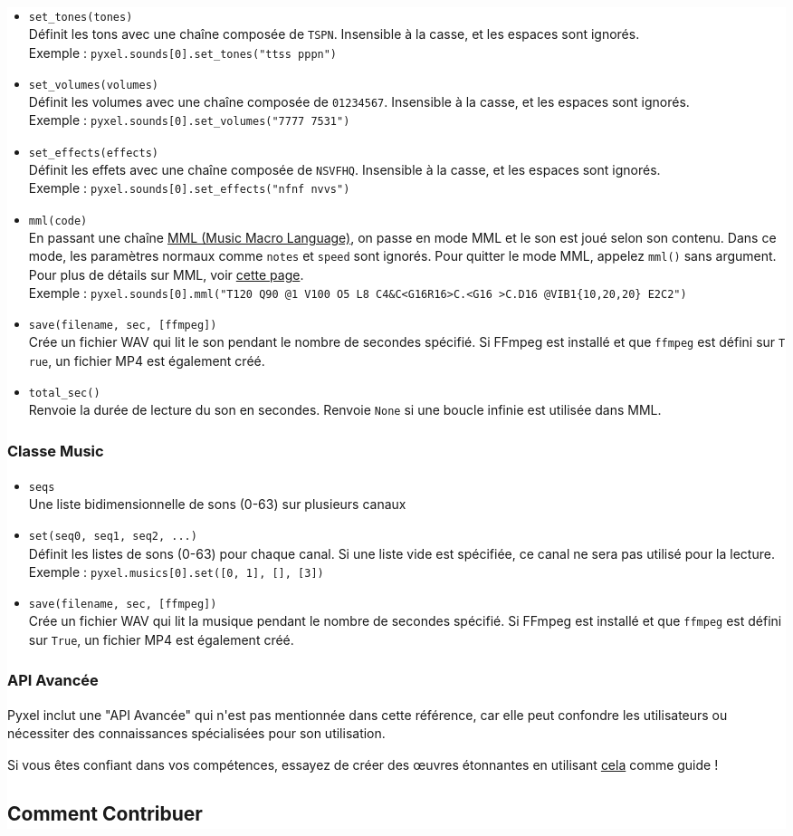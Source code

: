 - `set_tones(tones)`<br>
  Définit les tons avec une chaîne composée de `TSPN`. Insensible à la casse, et les espaces sont ignorés.<br>
  Exemple : `pyxel.sounds[0].set_tones("ttss pppn")`

- `set_volumes(volumes)`<br>
  Définit les volumes avec une chaîne composée de `01234567`. Insensible à la casse, et les espaces sont ignorés.<br>
  Exemple : `pyxel.sounds[0].set_volumes("7777 7531")`

- `set_effects(effects)`<br>
  Définit les effets avec une chaîne composée de `NSVFHQ`. Insensible à la casse, et les espaces sont ignorés.<br>
  Exemple : `pyxel.sounds[0].set_effects("nfnf nvvs")`

- `mml(code)`<br>
  En passant une chaîne [MML (Music Macro Language)](https://en.wikipedia.org/wiki/Music_Macro_Language), on passe en mode MML et le son est joué selon son contenu. Dans ce mode, les paramètres normaux comme `notes` et `speed` sont ignorés. Pour quitter le mode MML, appelez `mml()` sans argument. Pour plus de détails sur MML, voir [cette page](faq-en.md).<br>
  Exemple : `pyxel.sounds[0].mml("T120 Q90 @1 V100 O5 L8 C4&C<G16R16>C.<G16 >C.D16 @VIB1{10,20,20} E2C2")`

- `save(filename, sec, [ffmpeg])`<br>
  Crée un fichier WAV qui lit le son pendant le nombre de secondes spécifié. Si FFmpeg est installé et que `ffmpeg` est défini sur `True`, un fichier MP4 est également créé.

- `total_sec()`<br>
  Renvoie la durée de lecture du son en secondes. Renvoie `None` si une boucle infinie est utilisée dans MML.

### Classe Music

- `seqs`<br>
  Une liste bidimensionnelle de sons (0-63) sur plusieurs canaux

- `set(seq0, seq1, seq2, ...)`<br>
  Définit les listes de sons (0-63) pour chaque canal. Si une liste vide est spécifiée, ce canal ne sera pas utilisé pour la lecture.<br>
  Exemple : `pyxel.musics[0].set([0, 1], [], [3])`

- `save(filename, sec, [ffmpeg])`<br>
  Crée un fichier WAV qui lit la musique pendant le nombre de secondes spécifié. Si FFmpeg est installé et que `ffmpeg` est défini sur `True`, un fichier MP4 est également créé.

### API Avancée

Pyxel inclut une "API Avancée" qui n'est pas mentionnée dans cette référence, car elle peut confondre les utilisateurs ou nécessiter des connaissances spécialisées pour son utilisation.

Si vous êtes confiant dans vos compétences, essayez de créer des œuvres étonnantes en utilisant [cela](../python/pyxel/__init__.pyi) comme guide !

## Comment Contribuer

